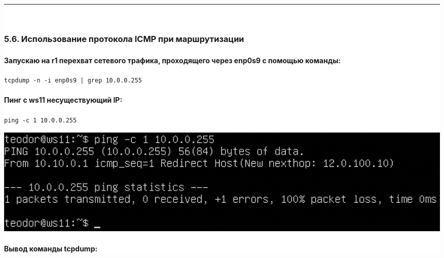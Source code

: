 *** 
<br>

### 5.6. Использование протокола **ICMP** при маршрутизации
#### Запускаю на r1 перехват сетевого трафика, проходящего через enp0s9 с помощью команды:

``` shell
tcpdump -n -i enp0s9 | grep 10.0.0.255
```
#### Пинг с ws11 несуществующий IP:

``` shell
ping -c 1 10.0.0.255
```

![linux-static-route](images/task_5_32.png)

#### Вывод команды tcpdump:
